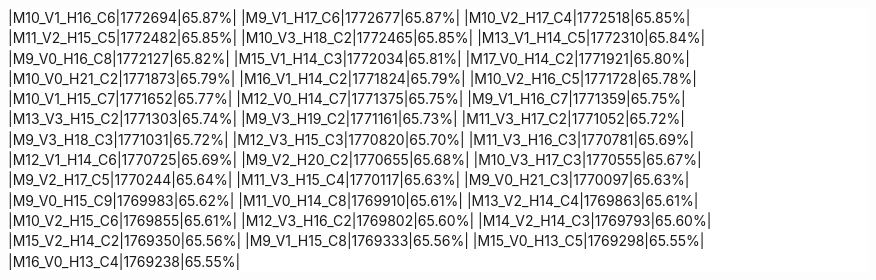 |M10_V1_H16_C6|1772694|65.87%|
|M9_V1_H17_C6|1772677|65.87%|
|M10_V2_H17_C4|1772518|65.85%|
|M11_V2_H15_C5|1772482|65.85%|
|M10_V3_H18_C2|1772465|65.85%|
|M13_V1_H14_C5|1772310|65.84%|
|M9_V0_H16_C8|1772127|65.82%|
|M15_V1_H14_C3|1772034|65.81%|
|M17_V0_H14_C2|1771921|65.80%|
|M10_V0_H21_C2|1771873|65.79%|
|M16_V1_H14_C2|1771824|65.79%|
|M10_V2_H16_C5|1771728|65.78%|
|M10_V1_H15_C7|1771652|65.77%|
|M12_V0_H14_C7|1771375|65.75%|
|M9_V1_H16_C7|1771359|65.75%|
|M13_V3_H15_C2|1771303|65.74%|
|M9_V3_H19_C2|1771161|65.73%|
|M11_V3_H17_C2|1771052|65.72%|
|M9_V3_H18_C3|1771031|65.72%|
|M12_V3_H15_C3|1770820|65.70%|
|M11_V3_H16_C3|1770781|65.69%|
|M12_V1_H14_C6|1770725|65.69%|
|M9_V2_H20_C2|1770655|65.68%|
|M10_V3_H17_C3|1770555|65.67%|
|M9_V2_H17_C5|1770244|65.64%|
|M11_V3_H15_C4|1770117|65.63%|
|M9_V0_H21_C3|1770097|65.63%|
|M9_V0_H15_C9|1769983|65.62%|
|M11_V0_H14_C8|1769910|65.61%|
|M13_V2_H14_C4|1769863|65.61%|
|M10_V2_H15_C6|1769855|65.61%|
|M12_V3_H16_C2|1769802|65.60%|
|M14_V2_H14_C3|1769793|65.60%|
|M15_V2_H14_C2|1769350|65.56%|
|M9_V1_H15_C8|1769333|65.56%|
|M15_V0_H13_C5|1769298|65.55%|
|M16_V0_H13_C4|1769238|65.55%|